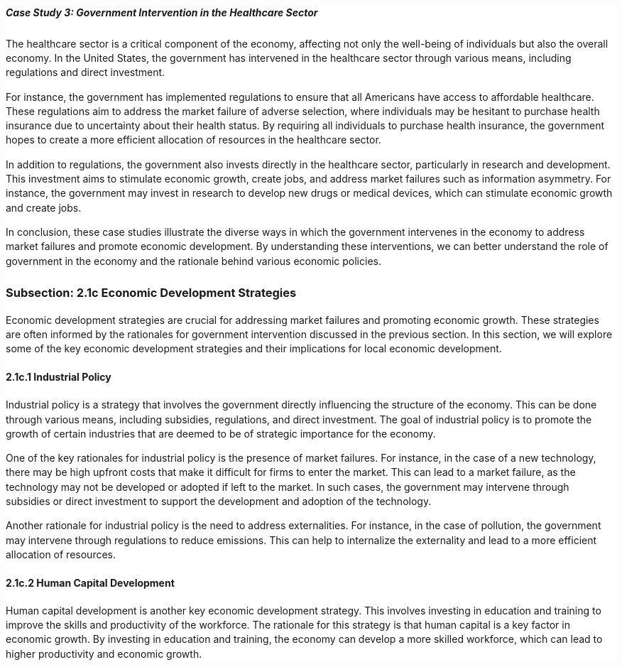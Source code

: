 ##### Case Study 3: Government Intervention in the Healthcare Sector

The healthcare sector is a critical component of the economy, affecting not only the well-being of individuals but also the overall economy. In the United States, the government has intervened in the healthcare sector through various means, including regulations and direct investment.

For instance, the government has implemented regulations to ensure that all Americans have access to affordable healthcare. These regulations aim to address the market failure of adverse selection, where individuals may be hesitant to purchase health insurance due to uncertainty about their health status. By requiring all individuals to purchase health insurance, the government hopes to create a more efficient allocation of resources in the healthcare sector.

In addition to regulations, the government also invests directly in the healthcare sector, particularly in research and development. This investment aims to stimulate economic growth, create jobs, and address market failures such as information asymmetry. For instance, the government may invest in research to develop new drugs or medical devices, which can stimulate economic growth and create jobs.

In conclusion, these case studies illustrate the diverse ways in which the government intervenes in the economy to address market failures and promote economic development. By understanding these interventions, we can better understand the role of government in the economy and the rationale behind various economic policies.




### Subsection: 2.1c Economic Development Strategies

Economic development strategies are crucial for addressing market failures and promoting economic growth. These strategies are often informed by the rationales for government intervention discussed in the previous section. In this section, we will explore some of the key economic development strategies and their implications for local economic development.

#### 2.1c.1 Industrial Policy

Industrial policy is a strategy that involves the government directly influencing the structure of the economy. This can be done through various means, including subsidies, regulations, and direct investment. The goal of industrial policy is to promote the growth of certain industries that are deemed to be of strategic importance for the economy.

One of the key rationales for industrial policy is the presence of market failures. For instance, in the case of a new technology, there may be high upfront costs that make it difficult for firms to enter the market. This can lead to a market failure, as the technology may not be developed or adopted if left to the market. In such cases, the government may intervene through subsidies or direct investment to support the development and adoption of the technology.

Another rationale for industrial policy is the need to address externalities. For instance, in the case of pollution, the government may intervene through regulations to reduce emissions. This can help to internalize the externality and lead to a more efficient allocation of resources.

#### 2.1c.2 Human Capital Development

Human capital development is another key economic development strategy. This involves investing in education and training to improve the skills and productivity of the workforce. The rationale for this strategy is that human capital is a key factor in economic growth. By investing in education and training, the economy can develop a more skilled workforce, which can lead to higher productivity and economic growth.
